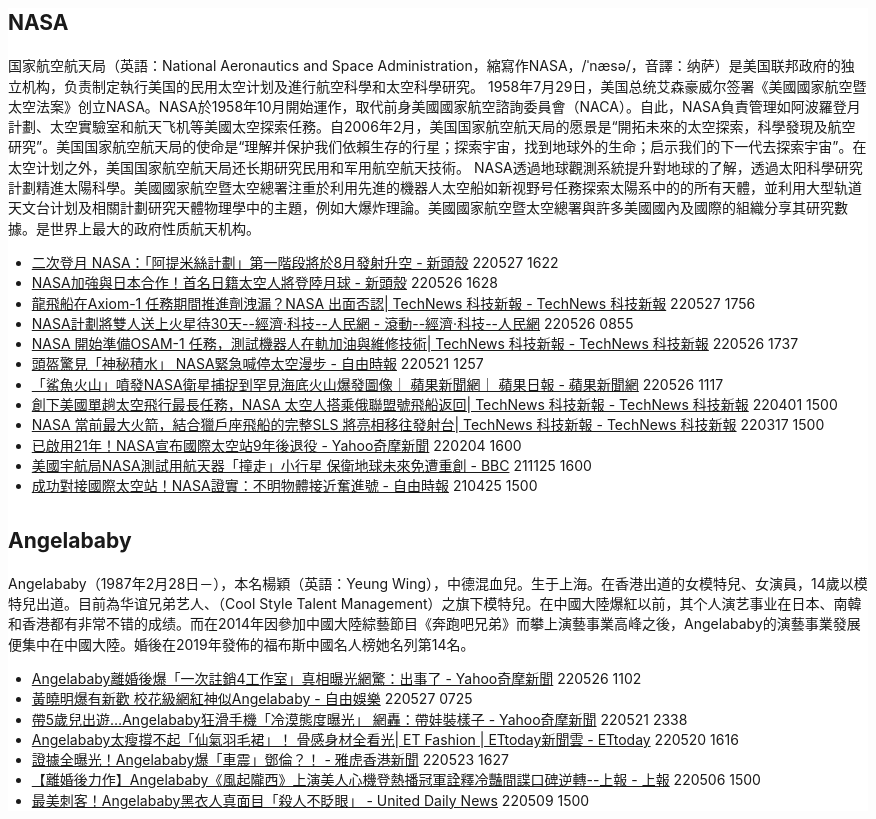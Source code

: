 ## NASA

国家航空航天局（英語：National Aeronautics and Space Administration，縮寫作NASA，/ˈnæsə/，音譯：纳萨）是美国联邦政府的独立机构，负责制定執行美国的民用太空计划及進行航空科學和太空科學研究。
1958年7月29日，美国总统艾森豪威尔签署《美國國家航空暨太空法案》创立NASA。NASA於1958年10月開始運作，取代前身美國國家航空諮詢委員會（NACA）。自此，NASA負責管理如阿波羅登月計劃、太空實驗室和航天飞机等美國太空探索任務。自2006年2月，美国国家航空航天局的愿景是“開拓未來的太空探索，科學發現及航空研究”。美国国家航空航天局的使命是“理解并保护我们依賴生存的行星；探索宇宙，找到地球外的生命；启示我们的下一代去探索宇宙”。在太空计划之外，美国国家航空航天局还长期研究民用和军用航空航天技術。
NASA透過地球觀測系統提升對地球的了解，透過太阳科學研究計劃精進太陽科學。美國國家航空暨太空總署注重於利用先進的機器人太空船如新视野号任務探索太陽系中的的所有天體，並利用大型轨道天文台计划及相關計劃研究天體物理學中的主題，例如大爆炸理論。美國國家航空暨太空總署與許多美國國內及國際的組織分享其研究數據。是世界上最大的政府性质航天机构。
- [二次登月 NASA：「阿提米絲計劃」第一階段將於8月發射升空 - 新頭殼](https://newtalk.tw/news/view/2022-05-27/761618 "二次登月 NASA：「阿提米絲計劃」第一階段將於8月發射升空 - 新頭殼") 220527 1622
- [NASA加強與日本合作！首名日籍太空人將登陸月球 - 新頭殼](https://newtalk.tw/news/view/2022-05-26/761042 "NASA加強與日本合作！首名日籍太空人將登陸月球 - 新頭殼") 220526 1628
- [龍飛船在Axiom-1 任務期間推進劑洩漏？NASA 出面否認| TechNews 科技新報 - TechNews 科技新報](https://technews.tw/2022/05/27/axiom-1-spacex-crew-dragon-nasa-heat-shield/ "龍飛船在Axiom-1 任務期間推進劑洩漏？NASA 出面否認| TechNews 科技新報 - TechNews 科技新報") 220527 1756
- [NASA計劃將雙人送上火星待30天--經濟·科技--人民網 - 滾動--經濟·科技--人民網](http://finance.people.com.cn/BIG5/n1/2022/0526/c1004-32430863.html "NASA計劃將雙人送上火星待30天--經濟·科技--人民網 - 滾動--經濟·科技--人民網") 220526 0855
- [NASA 開始準備OSAM-1 任務，測試機器人在軌加油與維修技術| TechNews 科技新報 - TechNews 科技新報](https://technews.tw/2022/05/26/osam-1-mission-landsat-7-satellite/ "NASA 開始準備OSAM-1 任務，測試機器人在軌加油與維修技術| TechNews 科技新報 - TechNews 科技新報") 220526 1737
- [頭盔驚見「神秘積水」 NASA緊急喊停太空漫步 - 自由時報](https://news.ltn.com.tw/news/world/breakingnews/3934139 "頭盔驚見「神秘積水」 NASA緊急喊停太空漫步 - 自由時報") 220521 1257
- [「鯊魚火山」噴發NASA衛星捕捉到罕見海底火山爆發圖像｜ 蘋果新聞網｜ 蘋果日報 - 蘋果新聞網](https://tw.appledaily.com/international/20220525/FFGRE6DSHBHGLPTXCDPKKFC6DM/ "「鯊魚火山」噴發NASA衛星捕捉到罕見海底火山爆發圖像｜ 蘋果新聞網｜ 蘋果日報 - 蘋果新聞網") 220526 1117
- [創下美國單趟太空飛行最長任務，NASA 太空人搭乘俄聯盟號飛船返回| TechNews 科技新報 - TechNews 科技新報](https://technews.tw/2022/04/01/nasa-astronaut-iss-mark-vande-hei/ "創下美國單趟太空飛行最長任務，NASA 太空人搭乘俄聯盟號飛船返回| TechNews 科技新報 - TechNews 科技新報") 220401 1500
- [NASA 當前最大火箭，結合獵戶座飛船的完整SLS 將亮相移往發射台| TechNews 科技新報 - TechNews 科技新報](https://technews.tw/2022/03/17/sls-rocket-nasa-wdr-starship/ "NASA 當前最大火箭，結合獵戶座飛船的完整SLS 將亮相移往發射台| TechNews 科技新報 - TechNews 科技新報") 220317 1500
- [已啟用21年！NASA宣布國際太空站9年後退役 - Yahoo奇摩新聞](https://tw.news.yahoo.com/%E5%B7%B2%E5%95%9F%E7%94%A821%E5%B9%B4-nasa%E5%AE%A3%E5%B8%83%E5%9C%8B%E9%9A%9B%E5%A4%AA%E7%A9%BA%E7%AB%999%E5%B9%B4%E5%BE%8C%E9%80%80%E5%BD%B9-143000081.html "已啟用21年！NASA宣布國際太空站9年後退役 - Yahoo奇摩新聞") 220204 1600
- [美國宇航局NASA測試用航天器「撞走」小行星 保衛地球未來免遭重創 - BBC](https://www.bbc.com/zhongwen/trad/science-59405251 "美國宇航局NASA測試用航天器「撞走」小行星 保衛地球未來免遭重創 - BBC") 211125 1600
- [成功對接國際太空站！NASA證實：不明物體接近奮進號 - 自由時報](https://news.ltn.com.tw/news/world/breakingnews/3510745 "成功對接國際太空站！NASA證實：不明物體接近奮進號 - 自由時報") 210425 1500

## Angelababy

Angelababy（1987年2月28日－），本名楊穎（英語：Yeung Wing），中德混血兒。生于上海。在香港出道的女模特兒、女演員，14歲以模特兒出道。目前為华谊兄弟艺人、（Cool Style Talent Management）之旗下模特兒。在中國大陸爆紅以前，其个人演艺事业在日本、南韓和香港都有非常不错的成绩。而在2014年因參加中國大陸綜藝節目《奔跑吧兄弟》而攀上演藝事業高峰之後，Angelababy的演藝事業發展便集中在中國大陸。婚後在2019年發佈的福布斯中國名人榜她名列第14名。
- [Angelababy離婚後爆「一次註銷4工作室」真相曝光網驚：出事了 - Yahoo奇摩新聞](https://tw.news.yahoo.com/angelababy%E9%9B%A2%E5%A9%9A%E5%BE%8C%E7%88%86-%E6%AC%A1%E8%A8%BB%E9%8A%B74%E5%B7%A5%E4%BD%9C%E5%AE%A4-%E7%9C%9F%E7%9B%B8%E6%9B%9D%E5%85%89%E7%B6%B2%E9%A9%9A-%E5%87%BA%E4%BA%8B%E4%BA%86-025827923.html "Angelababy離婚後爆「一次註銷4工作室」真相曝光網驚：出事了 - Yahoo奇摩新聞") 220526 1102
- [黃曉明爆有新歡 校花級網紅神似Angelababy - 自由娛樂](https://ent.ltn.com.tw/news/breakingnews/3940600 "黃曉明爆有新歡 校花級網紅神似Angelababy - 自由娛樂") 220527 0725
- [帶5歲兒出遊…Angelababy狂滑手機「冷漠態度曝光」 網轟：帶娃裝樣子 - Yahoo奇摩新聞](https://tw.news.yahoo.com/%E5%B8%B65%E6%AD%B2%E5%85%92%E5%87%BA%E9%81%8A-angelababy%E7%8B%82%E6%BB%91%E6%89%8B%E6%A9%9F-%E5%86%B7%E6%BC%A0%E6%85%8B%E5%BA%A6%E6%9B%9D%E5%85%89-%E7%B6%B2%E8%BD%9F-%E5%B8%B6%E5%A8%83%E8%A3%9D%E6%A8%A3%E5%AD%90-153000051.html "帶5歲兒出遊…Angelababy狂滑手機「冷漠態度曝光」 網轟：帶娃裝樣子 - Yahoo奇摩新聞") 220521 2338
- [Angelababy太瘦撐不起「仙氣羽毛裙」！ 骨感身材全看光| ET Fashion | ETtoday新聞雲 - ETtoday](https://fashion.ettoday.net/news/2255490 "Angelababy太瘦撐不起「仙氣羽毛裙」！ 骨感身材全看光| ET Fashion | ETtoday新聞雲 - ETtoday") 220520 1616
- [證據全曝光！Angelababy爆「車震」鄧倫？！ - 雅虎香港新聞](https://hk.news.yahoo.com/%E8%AD%89%E6%93%9A%E5%85%A8%E6%9B%9D%E5%85%89-angelababy%E7%88%86-%E8%BB%8A%E9%9C%87-%E9%84%A7%E5%80%AB-082723209.html "證據全曝光！Angelababy爆「車震」鄧倫？！ - 雅虎香港新聞") 220523 1627
- [【離婚後力作】Angelababy《風起隴西》上演美人心機登熱播冠軍詮釋冷豔間諜口碑逆轉--上報 - 上報](https://www.upmedia.mg/news_info.php?Type=196&SerialNo=144028 "【離婚後力作】Angelababy《風起隴西》上演美人心機登熱播冠軍詮釋冷豔間諜口碑逆轉--上報 - 上報") 220506 1500
- [最美刺客！Angelababy黑衣人真面目「殺人不眨眼」 - United Daily News](https://stars.udn.com/star/story/10091/6300460 "最美刺客！Angelababy黑衣人真面目「殺人不眨眼」 - United Daily News") 220509 1500